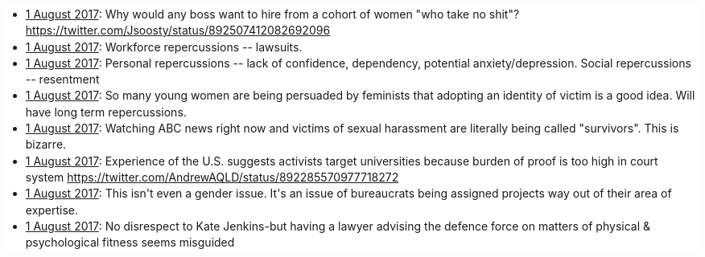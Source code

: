 * [ 1 August 2017](https://web.archive.org/web/20170801224350/https://twitter.com/clairlemon/status/892516245467049984): Why would any boss want to hire from a cohort of women "who take no shit"? https://twitter.com/Jsoosty/status/892507412082692096
* [ 1 August 2017](https://web.archive.org/web/20170801220517/https://twitter.com/clairlemon/status/892506545384112128): Workforce repercussions -- lawsuits.
* [ 1 August 2017](https://web.archive.org/web/20170801220500/https://twitter.com/clairlemon/status/892506473460146177): Personal repercussions -- lack of confidence, dependency, potential anxiety/depression. Social repercussions -- resentment
* [ 1 August 2017](https://web.archive.org/web/20170801220410/https://twitter.com/clairlemon/status/892506265691213824): So many young women are being persuaded by feminists that adopting an identity of victim is a good idea. Will have long term repercussions.
* [ 1 August 2017](https://web.archive.org/web/20170801080334/https://twitter.com/clairlemon/status/892294721262858240): Watching ABC news right now and victims of sexual harassment are literally being called "survivors". This is bizarre.
* [ 1 August 2017](https://web.archive.org/web/20170801072926/https://twitter.com/clairlemon/status/892286128975355904): Experience of the U.S. suggests activists target universities because burden of proof is too high in court system https://twitter.com/AndrewAQLD/status/892285570977718272
* [ 1 August 2017](https://web.archive.org/web/20170801072425/https://twitter.com/clairlemon/status/892284869304135680): This isn't even a gender issue. It's an issue of bureaucrats being assigned projects way out of their area of expertise.
* [ 1 August 2017](https://web.archive.org/web/20170801071957/https://twitter.com/clairlemon/status/892283743217500160): No disrespect to Kate Jenkins-but having a lawyer advising the defence  force on matters of physical & psychological fitness seems misguided
